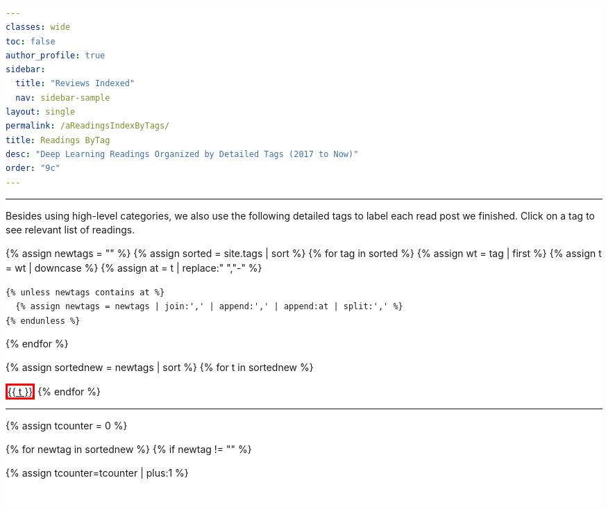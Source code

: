 ```yaml
---
classes: wide
toc: false
author_profile: true
sidebar:
  title: "Reviews Indexed"
  nav: sidebar-sample
layout: single
permalink: /aReadingsIndexByTags/
title: Readings ByTag
desc: "Deep Learning Readings Organized by Detailed Tags (2017 to Now)"
order: "9c"
---
```


<a name="topPage"></a>

---

Besides using high-level categories, we also use the following detailed tags to label each read post we finished. Click on a tag to see relevant list of readings.

<div>
{% assign newtags = "" %}
{% assign sorted = site.tags | sort %}
{% for tag in sorted %}
    {% assign wt = tag | first %}
    {% assign t = wt | downcase %}
    {% assign at = t | replace:" ","-" %}

    {% unless newtags contains at %}
      {% assign newtags = newtags | join:',' | append:',' | append:at | split:',' %}
    {% endunless %}
{% endfor %}

{% assign sortednew = newtags | sort %}
{% for t in sortednew %}

<a class="button"  style="border:3px; border-style:solid; border-color:#FF0000;"  href="{{ site.baseurl }}/aReadingsIndexByTags/#{{t }}">{{ t }}</a> 
{% endfor %}
</div>

<hr>




{% assign tcounter = 0 %}

{% for newtag in sortednew %}
  {% if newtag  != "" %}

  {% assign tcounter=tcounter | plus:1 %}

<BR>
